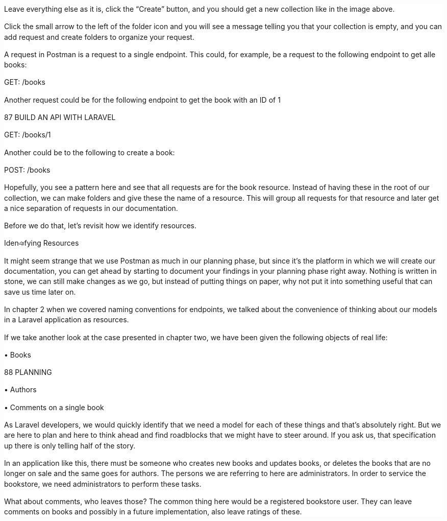 Leave everything else as it is, click the “Create” button, and you should get a new collection like in the image above.

Click the small arrow to the left of the folder icon and you will see a message telling you that your collection is empty, and you can add request and create folders to organize your request.

A request in Postman is a request to a single endpoint. This could, for example, be a request to the following endpoint to get alle books:

GET: /books

Another request could be for the following endpoint to get the book with an ID of 1

87 BUILD AN API WITH LARAVEL

GET: /books/1

Another could be to the following to create a book:

POST: /books

Hopefully, you see a pattern here and see that all requests are for the book resource. Instead of having these in the root of our collection, we can make folders and give these the name of a resource. This will group all requests for that resource and later get a nice separation of requests in our documentation.

Before we do that, let’s revisit how we identify resources.

Idenঞfying Resources

It might seem strange that we use Postman as much in our planning phase, but since it’s the platform in which we will create our documentation, you can get ahead by starting to document your findings in your planning phase right away. Nothing is written in stone, we can still make changes as we go, but instead of putting things on paper, why not put it into something useful that can save us time later on.

In chapter 2 when we covered naming conventions for endpoints, we talked about the convenience of thinking about our models in a Laravel application as resources.

If we take another look at the case presented in chapter two, we have been given the following objects of real life:

• Books

88 PLANNING

• Authors

• Comments on a single book

As Laravel developers, we would quickly identify that we need a model for each of these things and that’s absolutely right. But we are here to plan and here to think ahead and find roadblocks that we might have to steer around. If you ask us, that specification up there is only telling half of the story.

In an application like this, there must be someone who creates new books and updates books, or deletes the books that are no longer on sale and the same goes for authors. The persons we are referring to here are administrators. In order to service the bookstore, we need administrators to perform these tasks.

What about comments, who leaves those? The common thing here would be a registered bookstore user. They can leave comments on books and possibly in a future implementation, also leave ratings of these.
